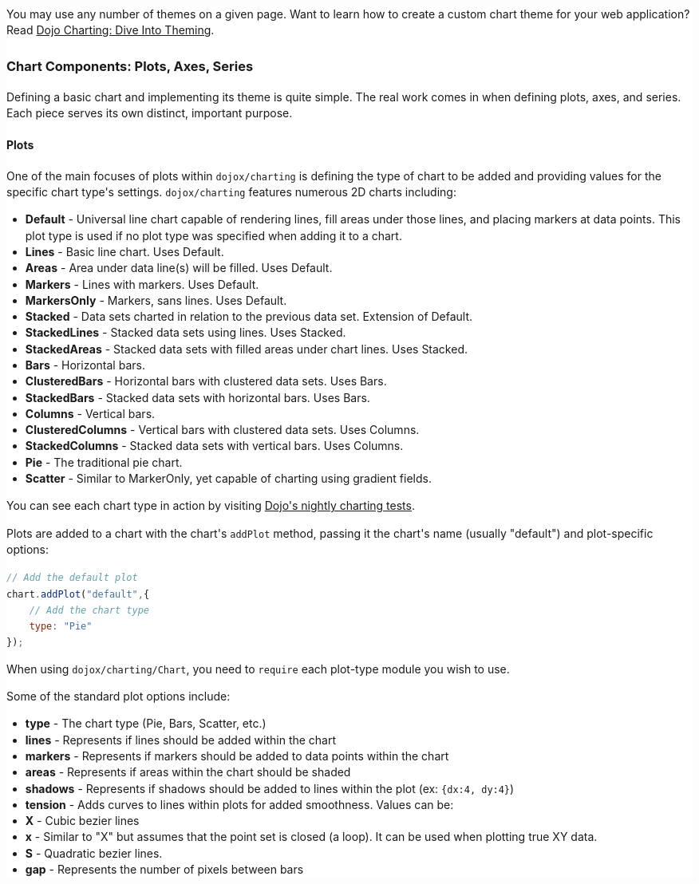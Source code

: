You may use any number of themes on a given page.  Want to learn how to create a custom chart theme for your web application?  Read [Dojo Charting: Dive Into Theming](http://www.sitepen.com/blog/2012/11/09/dojo-charting-dive-into-theming/).

### Chart Components:  Plots, Axes, Series

Defining a basic chart and implementing its theme is quite simple.  The real work comes in when defining plots, axes, and series.  Each piece serves its own distinct, important purpose.

#### Plots

One of the main focuses of plots within `dojox/charting` is defining the type of chart to be added and providing values for the specific chart type's settings.  `dojox/charting` features numerous 2D charts including:

* **Default** - Universal line chart capable of rendering lines, fill areas under those lines, and placing markers at data points. This plot type is used if no plot type was specified when adding it to a chart.
* **Lines** - Basic line chart. Uses Default.
* **Areas** - Area under data line(s) will be filled. Uses Default.
* **Markers** - Lines with markers. Uses Default.
* **MarkersOnly** - Markers, sans lines. Uses Default.
* **Stacked** - Data sets charted in relation to the previous data set. Extension of Default.
* **StackedLines** - Stacked data sets using lines. Uses Stacked.
* **StackedAreas** - Stacked data sets with filled areas under chart lines. Uses Stacked.
* **Bars** - Horizontal bars.
* **ClusteredBars** - Horizontal bars with clustered data sets. Uses Bars.
* **StackedBars** - Stacked data sets with horizontal bars. Uses Bars.
* **Columns** - Vertical bars.
* **ClusteredColumns** - Vertical bars with clustered data sets. Uses Columns.
* **StackedColumns** - Stacked data sets with vertical bars. Uses Columns.
* **Pie** - The traditional pie chart.
* **Scatter** - Similar to MarkerOnly, yet capable of charting using gradient fields.

You can see each chart type in action by visiting [Dojo's nightly charting tests](http://archive.dojotoolkit.org/nightly/dojotoolkit/dojox/charting/tests/test_chart2d.html).

Plots are added to a chart with the chart's `addPlot` method, passing it the chart's name (usually "default") and plot-specific options:

```js
// Add the default plot
chart.addPlot("default",{
	// Add the chart type
	type: "Pie"
});
```

When using `dojox/charting/Chart`, you need to `require` each plot-type module you wish to use.

Some of the standard plot options include:

* **type** - The chart type (Pie, Bars, Scatter, etc.)
* **lines** - Represents if lines should be added within the chart
* **markers** - Represents if markers should be added to data points within the chart
* **areas** - Represents if areas within the chart should be shaded
* **shadows** - Represents if shadows should be added to lines within the plot (ex: `{dx:4, dy:4}`)
* **tension** - Adds curves to lines within plots for added smoothness. Values can be:
* **X** - Cubic bezier lines
* **x** - Similar to "X" but assumes that the point set is closed (a loop). It can be used when plotting true XY data.
* **S** - Quadratic bezier lines.
* **gap** - Represents the number of pixels between bars
